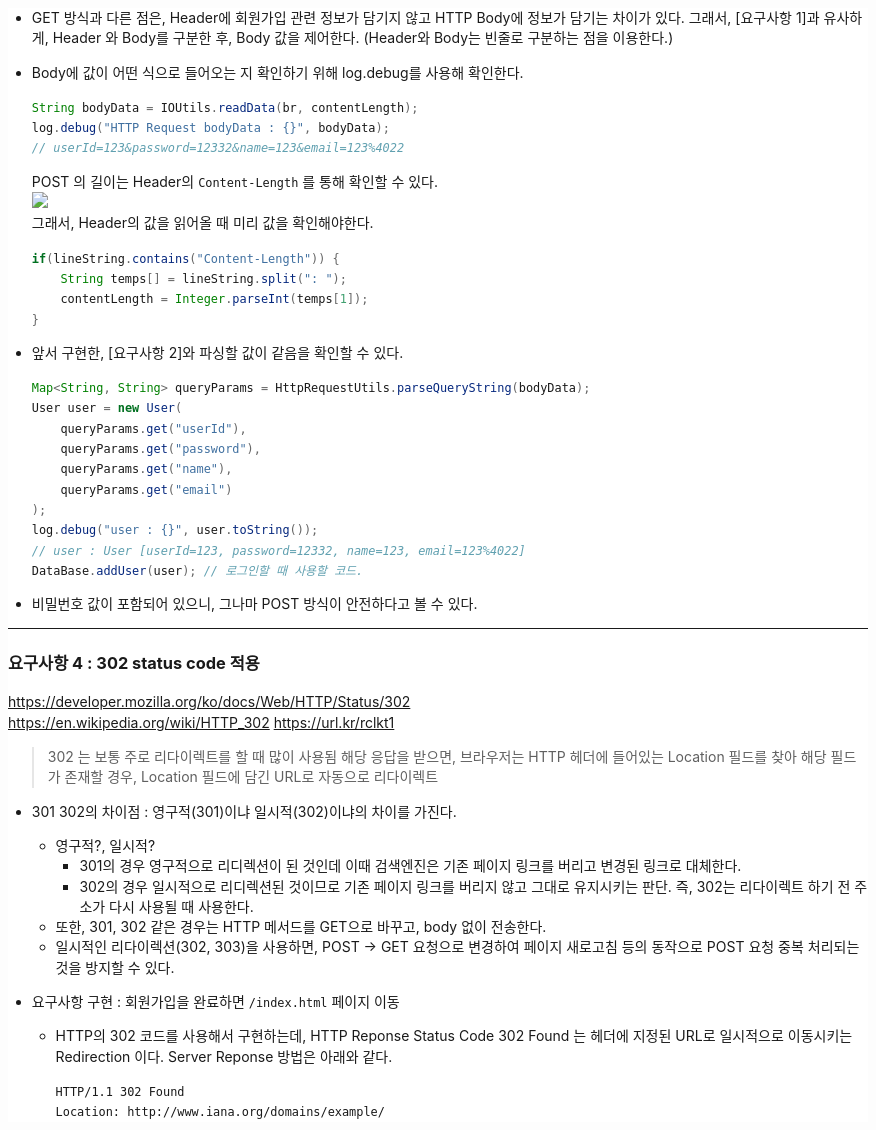  * GET 방식과 다른 점은, Header에 회원가입 관련 정보가 담기지 않고 HTTP Body에 정보가 담기는 차이가 있다.  그래서, [요구사항 1]과 유사하게, Header 와 Body를 구분한 후, Body 값을 제어한다. (Header와 Body는 빈줄로 구분하는 점을 이용한다.)

  * Body에 값이 어떤 식으로 들어오는 지 확인하기 위해 log.debug를 사용해 확인한다.   
    ```java
    String bodyData = IOUtils.readData(br, contentLength);
    log.debug("HTTP Request bodyData : {}", bodyData);
    // userId=123&password=12332&name=123&email=123%4022
    ```
    POST 의 길이는 Header의 `Content-Length` 를 통해 확인할 수 있다.   
    <img src=./2_3.png>   
    그래서, Header의 값을 읽어올 때 미리 값을 확인해야한다.
    ```java
    if(lineString.contains("Content-Length")) {
        String temps[] = lineString.split(": "); 
        contentLength = Integer.parseInt(temps[1]);
    }
    ```
  * 앞서 구현한, [요구사항 2]와 파싱할 값이 같음을 확인할 수 있다.
    ```java
    Map<String, String> queryParams = HttpRequestUtils.parseQueryString(bodyData);
    User user = new User(
        queryParams.get("userId"),
        queryParams.get("password"),
        queryParams.get("name"),
        queryParams.get("email")
    );
    log.debug("user : {}", user.toString());
    // user : User [userId=123, password=12332, name=123, email=123%4022]
    DataBase.addUser(user); // 로그인할 때 사용할 코드.
    ```
  * 비밀번호 값이 포함되어 있으니, 그나마 POST 방식이 안전하다고 볼 수 있다.


* * *
   
### **요구사항 4 : 302 status code 적용**
https://developer.mozilla.org/ko/docs/Web/HTTP/Status/302   
https://en.wikipedia.org/wiki/HTTP_302
https://url.kr/rclkt1
> 302 는 보통 주로 리다이렉트를 할 때 많이 사용됨
해당 응답을 받으면, 브라우저는 HTTP 헤더에 들어있는 Location 필드를 찾아 해당 필드가 존재할 경우, Location 필드에 담긴 URL로 자동으로 리다이렉트
- 301 302의 차이점 : 영구적(301)이냐 일시적(302)이냐의 차이를 가진다.
  * 영구적?, 일시적? 
    * 301의 경우 영구적으로 리디렉션이 된 것인데 이때 검색엔진은 기존 페이지 링크를 버리고 변경된 링크로 대체한다. 
    * 302의 경우 일시적으로 리디렉션된 것이므로 기존 페이지 링크를 버리지 않고 그대로 유지시키는 판단. 즉, 302는 리다이렉트 하기 전 주소가 다시 사용될 때 사용한다.
  * 또한, 301, 302 같은 경우는 HTTP 메서드를 GET으로 바꾸고, body 없이 전송한다. 
  * 일시적인 리다이렉션(302, 303)을 사용하면, POST -> GET 요청으로 변경하여 페이지 새로고침 등의 동작으로 POST 요청 중복 처리되는 것을 방지할 수 있다.
  
- 요구사항 구현 : 회원가입을 완료하면 `/index.html` 페이지 이동 
  * HTTP의 302 코드를 사용해서 구현하는데, HTTP Reponse Status Code 302 Found 는 헤더에 지정된 URL로 일시적으로 이동시키는 Redirection 이다.
  Server Reponse 방법은 아래와 같다.
    ```
    HTTP/1.1 302 Found
    Location: http://www.iana.org/domains/example/
    ```
    